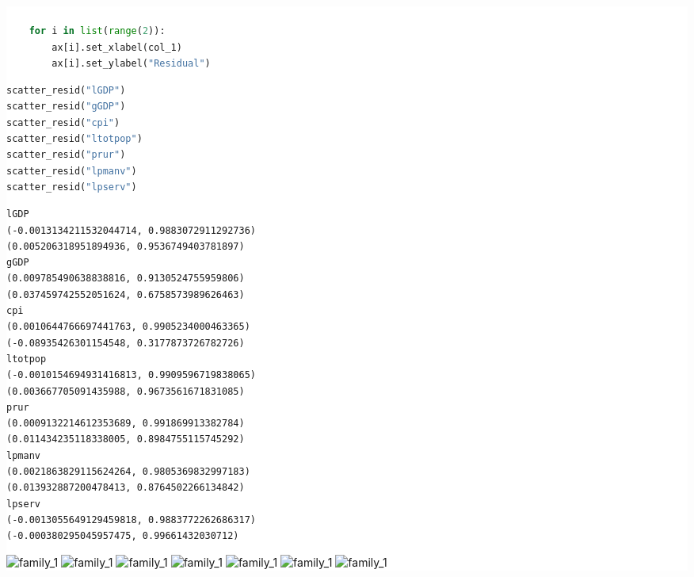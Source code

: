 ```python
    
    for i in list(range(2)):
        ax[i].set_xlabel(col_1)
        ax[i].set_ylabel("Residual")
```


```python
scatter_resid("lGDP")
scatter_resid("gGDP")
scatter_resid("cpi")
scatter_resid("ltotpop")
scatter_resid("prur")
scatter_resid("lpmanv")
scatter_resid("lpserv")
```

    lGDP
    (-0.0013134211532044714, 0.9883072911292736)
    (0.005206318951894936, 0.9536749403781897)
    gGDP
    (0.009785490638838816, 0.9130524755959806)
    (0.037459742552051624, 0.6758573989626463)
    cpi
    (0.0010644766697441763, 0.9905234000463365)
    (-0.08935426301154548, 0.3177873726782726)
    ltotpop
    (-0.0010154694931416813, 0.9909596719838065)
    (0.003667705091435988, 0.9673561671831085)
    prur
    (0.0009132214612353689, 0.991869913382784)
    (0.011434235118338005, 0.8984755115745292)
    lpmanv
    (0.0021863829115624264, 0.9805369832997183)
    (0.013932887200478413, 0.8764502266134842)
    lpserv
    (-0.0013055649129459818, 0.9883772262686317)
    (-0.000380295045957475, 0.99661432030712)

<img src="https://ZioFinLab.github.io/images/2022-12-02-unemployment/output_20_1.png" alt="family_1" style="zoom:100%;" />

<img src="https://ZioFinLab.github.io/images/2022-12-02-unemployment/output_20_2.png" alt="family_1" style="zoom:100%;" />

<img src="https://ZioFinLab.github.io/images/2022-12-02-unemployment/output_20_3.png" alt="family_1" style="zoom:100%;" />

<img src="https://ZioFinLab.github.io/images/2022-12-02-unemployment/output_20_4.png" alt="family_1" style="zoom:100%;" />

<img src="https://ZioFinLab.github.io/images/2022-12-02-unemployment/output_20_5.png" alt="family_1" style="zoom:100%;" />

<img src="https://ZioFinLab.github.io/images/2022-12-02-unemployment/output_20_6.png" alt="family_1" style="zoom:100%;" />

<img src="https://ZioFinLab.github.io/images/2022-12-02-unemployment/output_20_7.png" alt="family_1" style="zoom:100%;" />
